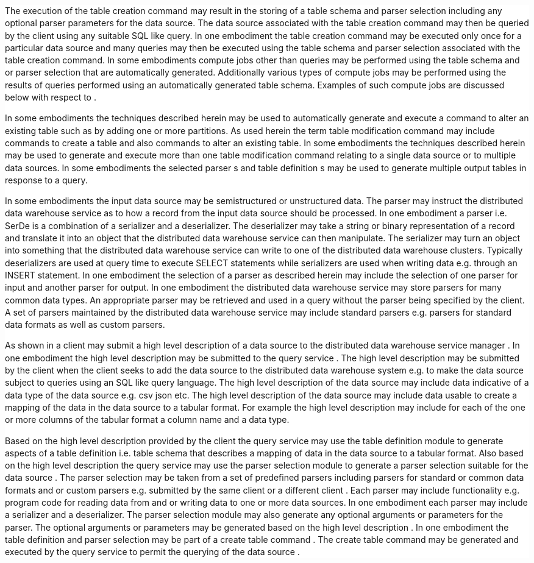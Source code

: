 The execution of the table creation command may result in the storing of a table schema and parser selection including any optional parser parameters for the data source. The data source associated with the table creation command may then be queried by the client using any suitable SQL like query. In one embodiment the table creation command may be executed only once for a particular data source and many queries may then be executed using the table schema and parser selection associated with the table creation command. In some embodiments compute jobs other than queries may be performed using the table schema and or parser selection that are automatically generated. Additionally various types of compute jobs may be performed using the results of queries performed using an automatically generated table schema. Examples of such compute jobs are discussed below with respect to .

In some embodiments the techniques described herein may be used to automatically generate and execute a command to alter an existing table such as by adding one or more partitions. As used herein the term table modification command may include commands to create a table and also commands to alter an existing table. In some embodiments the techniques described herein may be used to generate and execute more than one table modification command relating to a single data source or to multiple data sources. In some embodiments the selected parser s and table definition s may be used to generate multiple output tables in response to a query.

In some embodiments the input data source may be semistructured or unstructured data. The parser may instruct the distributed data warehouse service as to how a record from the input data source should be processed. In one embodiment a parser i.e. SerDe is a combination of a serializer and a deserializer. The deserializer may take a string or binary representation of a record and translate it into an object that the distributed data warehouse service can then manipulate. The serializer may turn an object into something that the distributed data warehouse service can write to one of the distributed data warehouse clusters. Typically deserializers are used at query time to execute SELECT statements while serializers are used when writing data e.g. through an INSERT statement. In one embodiment the selection of a parser as described herein may include the selection of one parser for input and another parser for output. In one embodiment the distributed data warehouse service may store parsers for many common data types. An appropriate parser may be retrieved and used in a query without the parser being specified by the client. A set of parsers maintained by the distributed data warehouse service may include standard parsers e.g. parsers for standard data formats as well as custom parsers.

As shown in a client may submit a high level description of a data source to the distributed data warehouse service manager . In one embodiment the high level description may be submitted to the query service . The high level description may be submitted by the client when the client seeks to add the data source to the distributed data warehouse system e.g. to make the data source subject to queries using an SQL like query language. The high level description of the data source may include data indicative of a data type of the data source e.g. csv json etc. The high level description of the data source may include data usable to create a mapping of the data in the data source to a tabular format. For example the high level description may include for each of the one or more columns of the tabular format a column name and a data type.

Based on the high level description provided by the client the query service may use the table definition module to generate aspects of a table definition i.e. table schema that describes a mapping of data in the data source to a tabular format. Also based on the high level description the query service may use the parser selection module to generate a parser selection suitable for the data source . The parser selection may be taken from a set of predefined parsers including parsers for standard or common data formats and or custom parsers e.g. submitted by the same client or a different client . Each parser may include functionality e.g. program code for reading data from and or writing data to one or more data sources. In one embodiment each parser may include a serializer and a deserializer. The parser selection module may also generate any optional arguments or parameters for the parser. The optional arguments or parameters may be generated based on the high level description . In one embodiment the table definition and parser selection may be part of a create table command . The create table command may be generated and executed by the query service to permit the querying of the data source .
